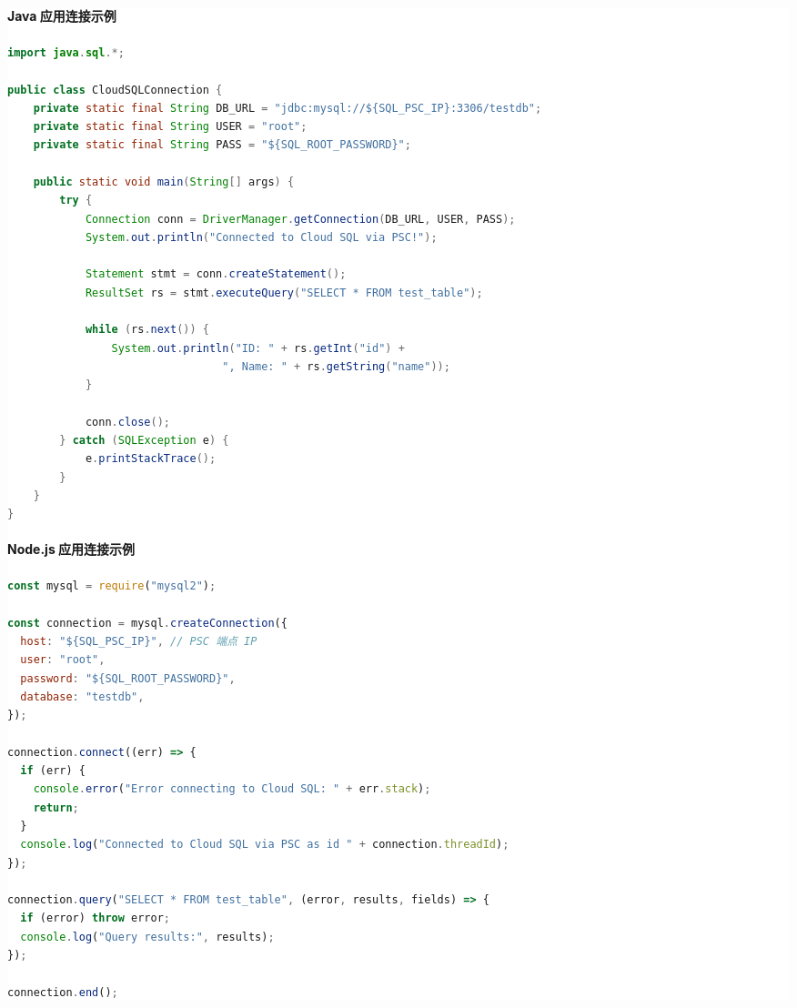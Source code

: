 #### Java 应用连接示例

```java
import java.sql.*;

public class CloudSQLConnection {
    private static final String DB_URL = "jdbc:mysql://${SQL_PSC_IP}:3306/testdb";
    private static final String USER = "root";
    private static final String PASS = "${SQL_ROOT_PASSWORD}";

    public static void main(String[] args) {
        try {
            Connection conn = DriverManager.getConnection(DB_URL, USER, PASS);
            System.out.println("Connected to Cloud SQL via PSC!");

            Statement stmt = conn.createStatement();
            ResultSet rs = stmt.executeQuery("SELECT * FROM test_table");

            while (rs.next()) {
                System.out.println("ID: " + rs.getInt("id") +
                                 ", Name: " + rs.getString("name"));
            }

            conn.close();
        } catch (SQLException e) {
            e.printStackTrace();
        }
    }
}
```

#### Node.js 应用连接示例

```javascript
const mysql = require("mysql2");

const connection = mysql.createConnection({
  host: "${SQL_PSC_IP}", // PSC 端点 IP
  user: "root",
  password: "${SQL_ROOT_PASSWORD}",
  database: "testdb",
});

connection.connect((err) => {
  if (err) {
    console.error("Error connecting to Cloud SQL: " + err.stack);
    return;
  }
  console.log("Connected to Cloud SQL via PSC as id " + connection.threadId);
});

connection.query("SELECT * FROM test_table", (error, results, fields) => {
  if (error) throw error;
  console.log("Query results:", results);
});

connection.end();
```
